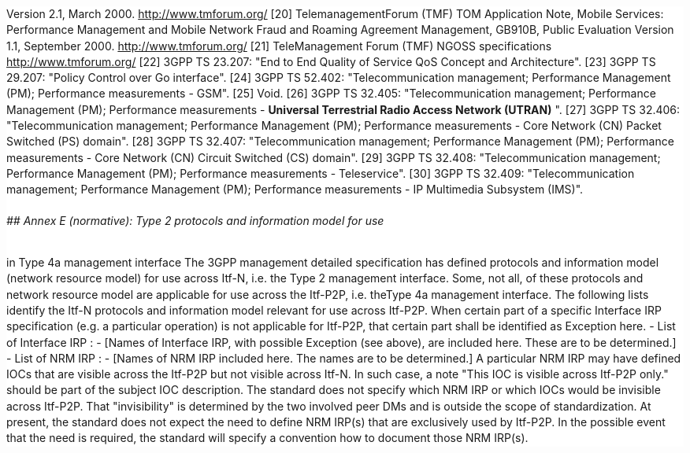 Version 2.1, March 2000. http://www.tmforum.org/
[20] TelemanagementForum (TMF) TOM Application Note, Mobile Services:
Performance Management and Mobile Network Fraud and Roaming Agreement
Management, GB910B, Public Evaluation Version 1.1, September 2000.
http://www.tmforum.org/
[21] TeleManagement Forum (TMF) NGOSS specifications http://www.tmforum.org/
[22] 3GPP TS 23.207: \"End to End Quality of Service QoS Concept and
Architecture\".
[23] 3GPP TS 29.207: \"Policy Control over Go interface\".
[24] 3GPP TS 52.402: \"Telecommunication management; Performance Management
(PM); Performance measurements - GSM\".
[25] Void.
[26] 3GPP TS 32.405: \"Telecommunication management; Performance Management
(PM); Performance measurements - **Universal Terrestrial Radio Access Network
(UTRAN)** \".
[27] 3GPP TS 32.406: \"Telecommunication management; Performance Management
(PM); Performance measurements - Core Network (CN) Packet Switched (PS)
domain\".
[28] 3GPP TS 32.407: \"Telecommunication management; Performance Management
(PM); Performance measurements - Core Network (CN) Circuit Switched (CS)
domain\".
[29] 3GPP TS 32.408: \"Telecommunication management; Performance Management
(PM); Performance measurements - Teleservice\".
[30] 3GPP TS 32.409: \"Telecommunication management; Performance Management
(PM); Performance measurements - IP Multimedia Subsystem (IMS)\".
###### ## Annex E (normative): Type 2 protocols and information model for use
in Type 4a management interface
The 3GPP management detailed specification has defined protocols and
information model (network resource model) for use across Itf-N, i.e. the Type
2 management interface. Some, not all, of these protocols and network resource
model are applicable for use across the Itf-P2P, i.e. theType 4a management
interface.
The following lists identify the Itf-N protocols and information model
relevant for use across Itf-P2P. When certain part of a specific Interface IRP
specification (e.g. a particular operation) is not applicable for Itf-P2P,
that certain part shall be identified as Exception here.
\- List of Interface IRP :
\- [Names of Interface IRP, with possible Exception (see above), are included
here. These are to be determined.]
\- List of NRM IRP :
\- [Names of NRM IRP included here. The names are to be determined.]
A particular NRM IRP may have defined IOCs that are visible across the Itf-P2P
but not visible across Itf-N. In such case, a note "This IOC is visible across
Itf-P2P only." should be part of the subject IOC description.
The standard does not specify which NRM IRP or which IOCs would be invisible
across Itf-P2P. That "invisibility" is determined by the two involved peer DMs
and is outside the scope of standardization.
At present, the standard does not expect the need to define NRM IRP(s) that
are exclusively used by Itf-P2P. In the possible event that the need is
required, the standard will specify a convention how to document those NRM
IRP(s).
#